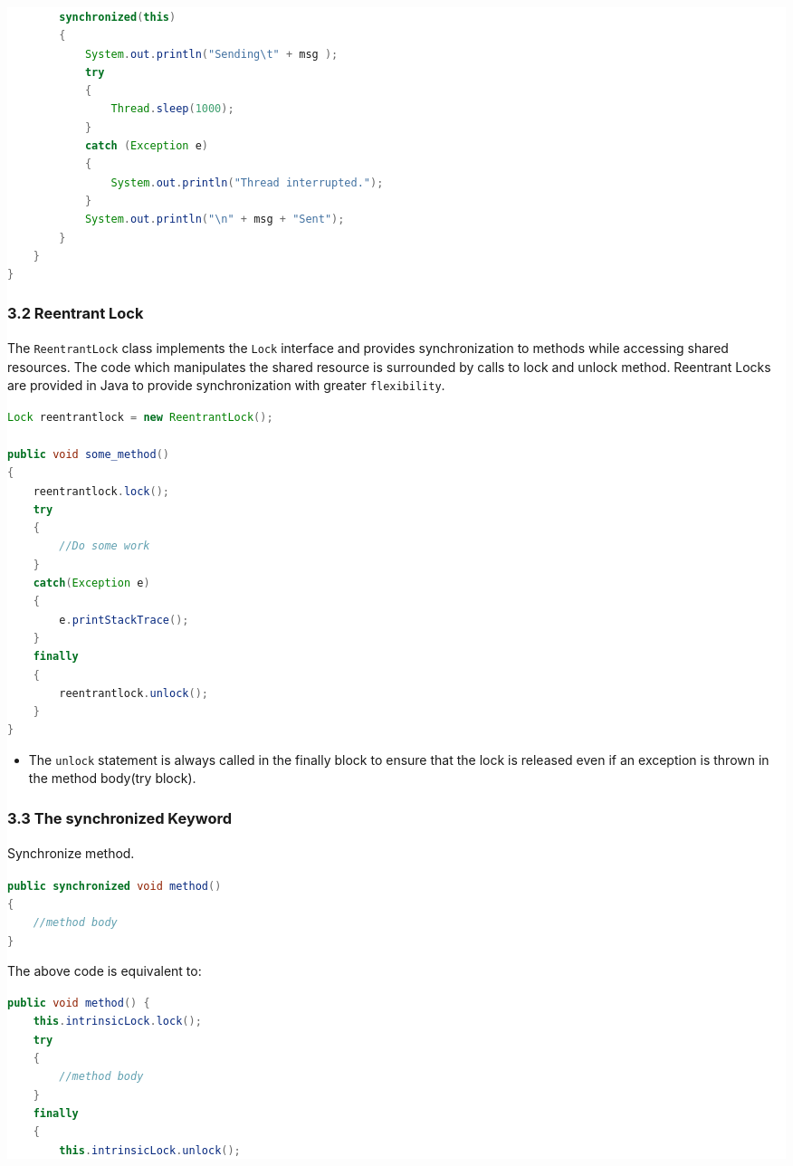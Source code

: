 ```java
        synchronized(this)
        {
            System.out.println("Sending\t" + msg );
            try
            {
                Thread.sleep(1000);
            }
            catch (Exception e)
            {
                System.out.println("Thread interrupted.");
            }
            System.out.println("\n" + msg + "Sent");
        }
    }
}
```
### 3.2 Reentrant Lock
The `ReentrantLock` class implements the `Lock` interface and provides synchronization to methods while accessing shared resources. The code which manipulates the shared resource is surrounded by calls to lock and unlock method. Reentrant Locks are provided in Java to provide synchronization with greater `flexibility`.
```java
Lock reentrantlock = new ReentrantLock();

public void some_method()
{
    reentrantlock.lock();
    try
    {
        //Do some work
    }
    catch(Exception e)
    {
        e.printStackTrace();
    }
    finally
    {
        reentrantlock.unlock();
    }
}
```
* The `unlock` statement is always called in the finally block to ensure that the lock is released even if an exception is thrown in the method body(try block).

### 3.3 The synchronized Keyword
Synchronize method.
```java
public synchronized void method()
{
    //method body
}
```
The above code is equivalent to:
```java
public void method() {
    this.intrinsicLock.lock();
    try
    {
        //method body
    }
    finally
    {
        this.intrinsicLock.unlock();
```